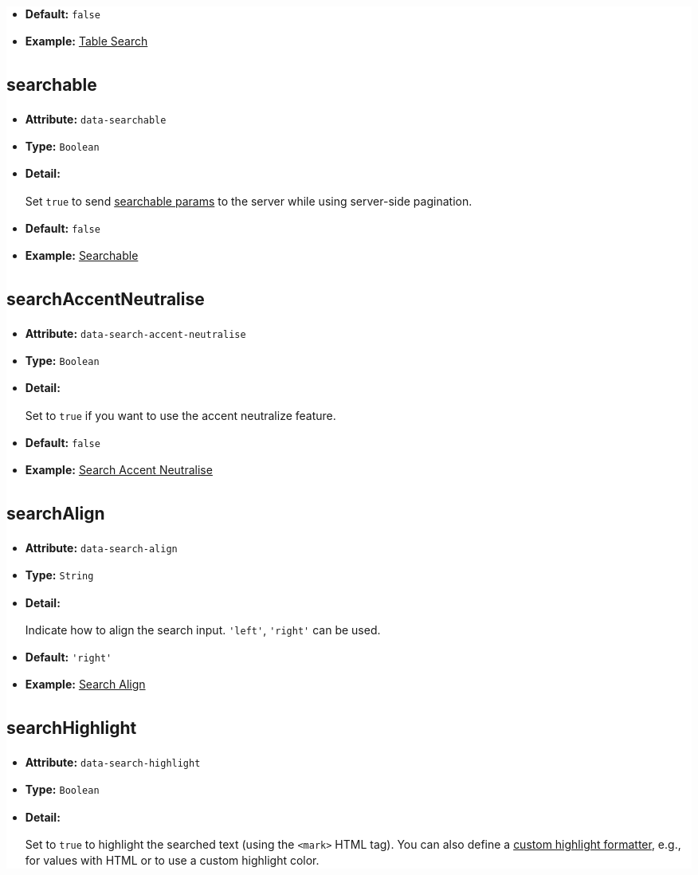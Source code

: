 - **Default:** `false`

- **Example:** [Table Search](https://examples.bootstrap-table.com/#options/table-search.html)

## searchable

- **Attribute:** `data-searchable`

- **Type:** `Boolean`

- **Detail:**

  Set `true` to send [searchable params](https://bootstrap-table.com/docs/api/column-options/#searchable) to the server while using server-side pagination.

- **Default:** `false`

- **Example:** [Searchable](https://examples.bootstrap-table.com/#options/searchable.html)

## searchAccentNeutralise

- **Attribute:** `data-search-accent-neutralise`

- **Type:** `Boolean`

- **Detail:**

  Set to `true` if you want to use the accent neutralize feature.

- **Default:** `false`

- **Example:** [Search Accent Neutralise](https://examples.bootstrap-table.com/#options/search-accent-neutralise.html)

## searchAlign

- **Attribute:** `data-search-align`

- **Type:** `String`

- **Detail:**

  Indicate how to align the search input. `'left'`, `'right'` can be used.

- **Default:** `'right'`

- **Example:** [Search Align](https://examples.bootstrap-table.com/#options/search-align.html)

## searchHighlight

- **Attribute:** `data-search-highlight`

- **Type:** `Boolean`

- **Detail:**

  Set to `true` to highlight the searched text (using the `<mark>` HTML tag).
  You can also define a [custom highlight formatter](https://bootstrap-table.com/docs/api/column-options/#searchhighlightformatter), e.g., for values with HTML or to use a custom highlight color.
